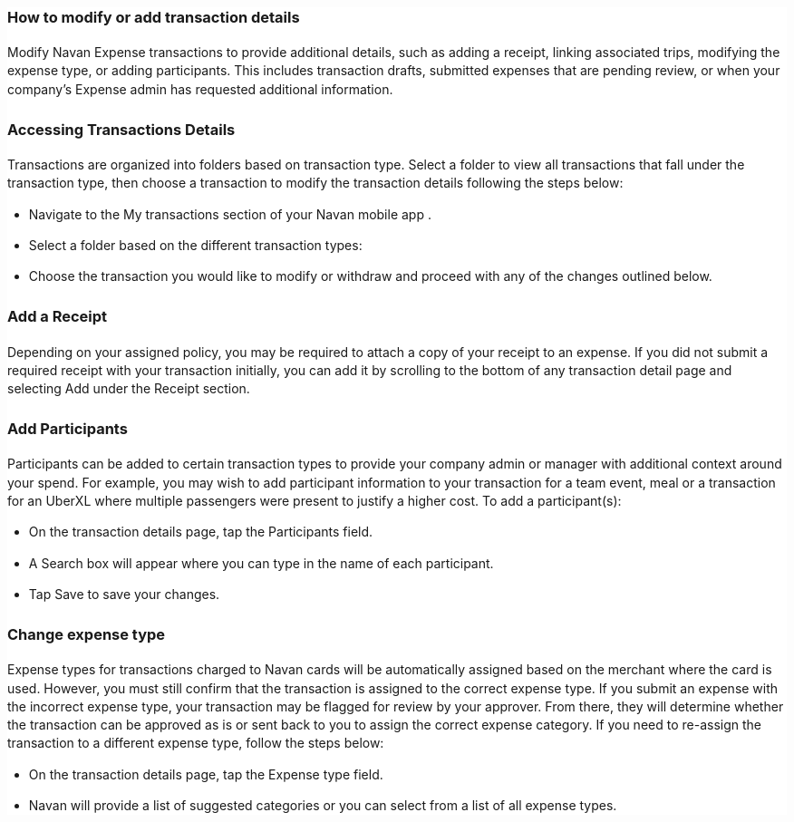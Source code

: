 

### How to modify or add transaction details

Modify Navan Expense transactions to provide additional details, such as adding a receipt, linking associated trips, modifying the expense type, or adding participants. This includes transaction drafts, submitted expenses that are pending review, or when your company’s Expense admin has requested additional information.

### Accessing Transactions Details

Transactions are organized into folders based on transaction type. Select a folder to view all transactions that fall under the transaction type, then choose a transaction to modify the transaction details following the steps below:

- Navigate to the My transactions section of your Navan mobile app .

- Select a folder based on the different transaction types: 

- Choose the transaction you would like to modify or withdraw and proceed with any of the changes outlined below.

### Add a Receipt

Depending on your assigned policy, you may be required to attach a copy of your receipt to an expense. If you did not submit a required receipt with your transaction initially, you can add it by scrolling to the bottom of any transaction detail page and selecting Add under the Receipt section.



### Add Participants

Participants can be added to certain transaction types to provide your company admin or manager with additional context around your spend. For example, you may wish to add participant information to your transaction for a team event, meal or a transaction for an UberXL where multiple passengers were present to justify a higher cost. To add a participant(s):

- On the transaction details page, tap the Participants field. 

- A Search box will appear where you can type in the name of each participant. 

- Tap Save to save your changes.



### Change expense type

Expense types for transactions charged to Navan cards will be automatically assigned based on the merchant where the card is used. However, you must still confirm that the transaction is assigned to the correct expense type. If you submit an expense with the incorrect expense type, your transaction may be flagged for review by your approver. From there, they will determine whether the transaction can be approved as is or sent back to you to assign the correct expense category. If you need to re-assign the transaction to a different expense type, follow the steps below:

- On the transaction details page, tap the Expense type field.

- Navan will provide a list of suggested categories or you can select from a list of all expense types.
